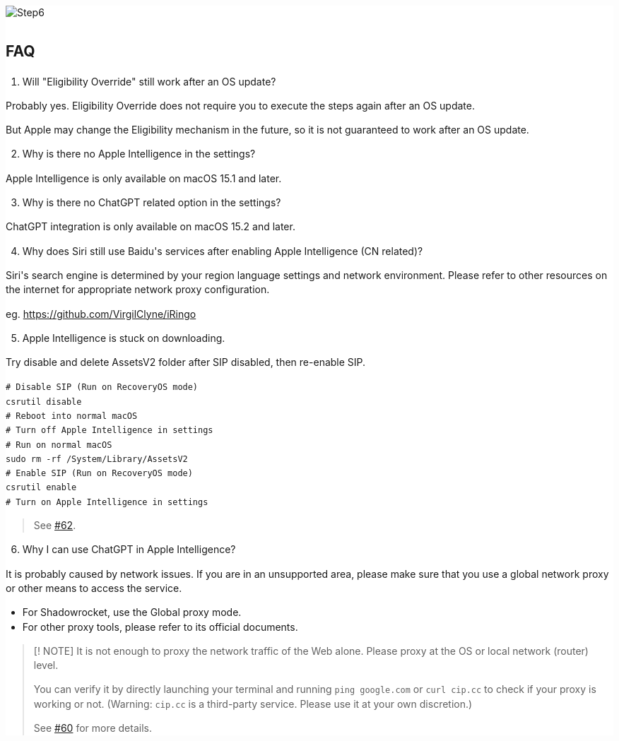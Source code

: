 ![Step6](images/AppleIntelligence/Step6.png)

## FAQ

1. Will "Eligibility Override" still work after an OS update?

Probably yes. Eligibility Override does not require you to execute the steps again after an OS update.

But Apple may change the Eligibility mechanism in the future, so it is not guaranteed to work after an OS update.

2. Why is there no Apple Intelligence in the settings?

Apple Intelligence is only available on macOS 15.1 and later.

3. Why is there no ChatGPT related option in the settings?

ChatGPT integration is only available on macOS 15.2 and later.

4. Why does Siri still use Baidu's services after enabling Apple Intelligence (CN related)?

Siri's search engine is determined by your region language settings and network environment. Please refer to other resources on the internet for appropriate network proxy configuration.

eg. https://github.com/VirgilClyne/iRingo

5. Apple Intelligence is stuck on downloading.

Try disable and delete AssetsV2 folder after SIP disabled, then re-enable SIP.

```shell
# Disable SIP (Run on RecoveryOS mode)
csrutil disable
# Reboot into normal macOS
# Turn off Apple Intelligence in settings
# Run on normal macOS
sudo rm -rf /System/Library/AssetsV2
# Enable SIP (Run on RecoveryOS mode)
csrutil enable
# Turn on Apple Intelligence in settings
```

> See [#62](https://github.com/Kyle-Ye/XcodeLLMEligible/issues/62#issuecomment-2541993096).

6. Why I can use ChatGPT in Apple Intelligence?

It is probably caused by network issues. If you are in an unsupported area, please make sure that you use a global network proxy or other means to access the service.

- For Shadowrocket, use the Global proxy mode.
- For other proxy tools, please refer to its official documents.

> [! NOTE]
> It is not enough to proxy the network traffic of the Web alone. Please proxy at the OS or local network (router) level.
>
> You can verify it by directly launching your terminal and running `ping google.com` or `curl cip.cc` to check if your proxy is working or not. (Warning: `cip.cc` is a third-party service. Please use it at your own discretion.)
>
> See [#60](https://github.com/Kyle-Ye/XcodeLLMEligible/issues/60#issuecomment-2541349746) for more details.
